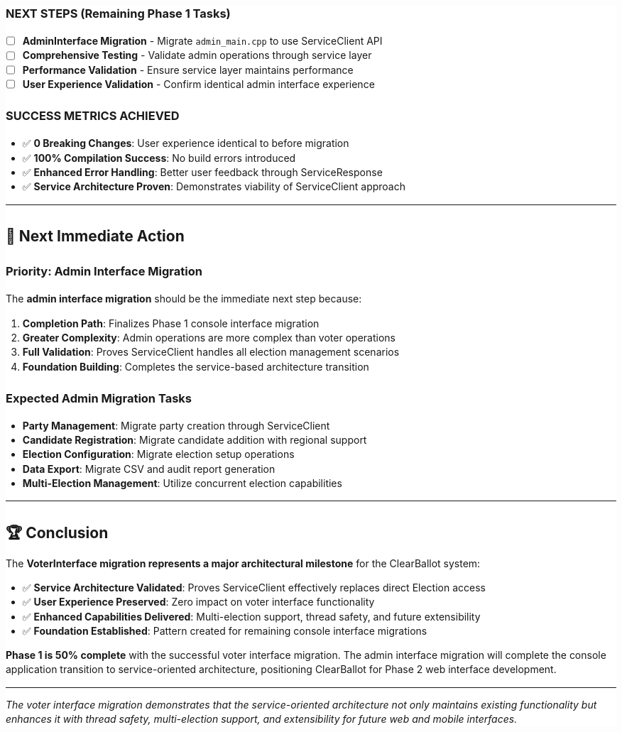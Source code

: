 ### **NEXT STEPS (Remaining Phase 1 Tasks)**
- [ ] **AdminInterface Migration** - Migrate `admin_main.cpp` to use ServiceClient API
- [ ] **Comprehensive Testing** - Validate admin operations through service layer
- [ ] **Performance Validation** - Ensure service layer maintains performance
- [ ] **User Experience Validation** - Confirm identical admin interface experience

### **SUCCESS METRICS ACHIEVED**
- ✅ **0 Breaking Changes**: User experience identical to before migration
- ✅ **100% Compilation Success**: No build errors introduced
- ✅ **Enhanced Error Handling**: Better user feedback through ServiceResponse
- ✅ **Service Architecture Proven**: Demonstrates viability of ServiceClient approach

---

## 🔮 **Next Immediate Action**

### **Priority: Admin Interface Migration**

The **admin interface migration** should be the immediate next step because:

1. **Completion Path**: Finalizes Phase 1 console interface migration
2. **Greater Complexity**: Admin operations are more complex than voter operations
3. **Full Validation**: Proves ServiceClient handles all election management scenarios
4. **Foundation Building**: Completes the service-based architecture transition

### **Expected Admin Migration Tasks**
- **Party Management**: Migrate party creation through ServiceClient
- **Candidate Registration**: Migrate candidate addition with regional support
- **Election Configuration**: Migrate election setup operations
- **Data Export**: Migrate CSV and audit report generation
- **Multi-Election Management**: Utilize concurrent election capabilities

---

## 🏆 **Conclusion**

The **VoterInterface migration represents a major architectural milestone** for the ClearBallot system:

- ✅ **Service Architecture Validated**: Proves ServiceClient effectively replaces direct Election access
- ✅ **User Experience Preserved**: Zero impact on voter interface functionality  
- ✅ **Enhanced Capabilities Delivered**: Multi-election support, thread safety, and future extensibility
- ✅ **Foundation Established**: Pattern created for remaining console interface migrations

**Phase 1 is 50% complete** with the successful voter interface migration. The admin interface migration will complete the console application transition to service-oriented architecture, positioning ClearBallot for Phase 2 web interface development.

---

*The voter interface migration demonstrates that the service-oriented architecture not only maintains existing functionality but enhances it with thread safety, multi-election support, and extensibility for future web and mobile interfaces.*
